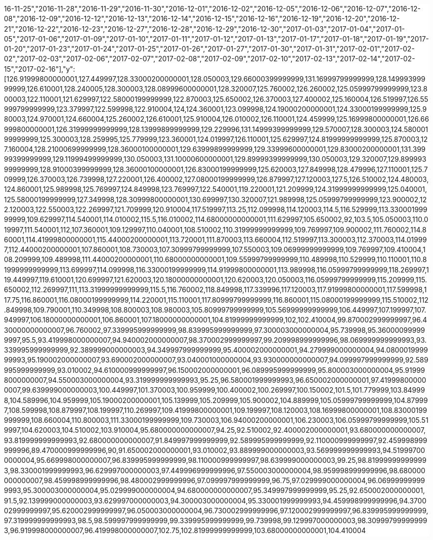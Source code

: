 16-11-25","2016-11-28","2016-11-29","2016-11-30","2016-12-01","2016-12-02","2016-12-05","2016-12-06","2016-12-07","2016-12-08","2016-12-09","2016-12-12","2016-12-13","2016-12-14","2016-12-15","2016-12-16","2016-12-19","2016-12-20","2016-12-21","2016-12-22","2016-12-23","2016-12-27","2016-12-28","2016-12-29","2016-12-30","2017-01-03","2017-01-04","2017-01-05","2017-01-06","2017-01-09","2017-01-10","2017-01-11","2017-01-12","2017-01-13","2017-01-17","2017-01-18","2017-01-19","2017-01-20","2017-01-23","2017-01-24","2017-01-25","2017-01-26","2017-01-27","2017-01-30","2017-01-31","2017-02-01","2017-02-02","2017-02-03","2017-02-06","2017-02-07","2017-02-08","2017-02-09","2017-02-10","2017-02-13","2017-02-14","2017-02-15","2017-02-16"],"y":[126.91999800000001,127.449997,128.33000200000001,128.050003,129.66000399999999,131.16999799999999,128.14999399999999,126.610001,128.240005,128.300003,128.08999600000001,128.320007,125.760002,126.260002,125.05999799999999,123.800003,122.110001,121.629997,122.58000199999999,122.870003,125.650002,126.370003,127.400002,125.160004,126.519997,126.55999799999999,123.379997,122.599998,122.910004,124,124.360001,123.099998,124.19000200000001,124.33000199999999,125.980003,124.970001,124.660004,125.260002,126.610001,125.910004,126.010002,126.110001,124.459999,125.16999800000001,126.66999800000001,126.31999999999999,128.13999899999999,129.229996,131.14999399999999,129.570007,128.300003,124.58000199999999,125.300003,128.259995,125.779999,123.360001,124.019997,126.110001,125.629997,124.81999999999999,125.870003,127.160004,128.21000699999999,128.36000100000001,129.63999899999999,129.33999600000001,129.83000200000001,131.39999399999999,129.11999499999999,130.050003,131.10000600000001,129.89999399999999,130.050003,129.320007,129.89999399999999,128.91000399999999,128.36000100000001,126.83000199999999,125.620003,127.849998,128.479996,127.110001,125.709999,126.370003,126.739998,127.220001,126.400002,127.08000199999999,126.879997,127.120003,127.5,126.510002,124.480003,124.860001,125.989998,125.769997,124.849998,123.769997,122.540001,119.220001,121.209999,124.31999999999999,125.040001,125.58000199999999,127.349998,128.30999800000001,130.699997,130.320007,121.989998,125.05999799999999,123.900002,122.120003,122.550003,122.269997,121.709999,120.910004,117.519997,113.25,112.099998,114.120003,114.5,116.529999,113.33000199999999,109.629997,114.540001,114.010002,115.5,116.010002,114.68000000000001,111.629997,105.650002,92,103.5,105.050003,110.019997,111.540001,112,107.360001,109.129997,110.040001,108.510002,110.31999999999999,109.769997,109.900002,111.760002,114.860001,114.41999800000001,115.44000200000001,113.720001,111.870003,113.660004,112.519997,113.300003,112.370003,114.019997,112.44000200000001,107.860001,108.730003,107.30999799999999,107.550003,109.06999999999999,109.769997,109.410004,108.209999,109.489998,111.44000200000001,110.68000000000001,109.55999799999999,110.489998,110.529999,110.110001,110.81999999999999,113.699997,114.099998,116.33000199999999,114.91999800000001,113.989998,116.05999799999999,118.269997,119.449997,119.610001,120.699997,121.620003,120.18000000000001,120.620003,120.050003,116.05999799999999,115.209999,115.650002,112.269997,111,113.31999999999999,115.5,116.760002,118.849998,117.339996,117.120003,117.91999800000001,117.599998,117.75,116.860001,116.08000199999999,114.220001,115.110001,117.80999799999999,116.860001,115.08000199999999,115.510002,112.849998,109.790001,110.349998,108.800003,108.980003,105.80999799999999,105.56999999999999,106.449997,107.199997,107.949997,106.18000000000001,106.860001,107.18000000000001,104.81999999999999,102,102.410004,99.870002999999997,96.430000000000007,96.760002,97.339995999999999,98.839995999999999,97.300003000000004,95.739998,95.360000999999997,95.5,93.419998000000007,94.940002000000007,98.370002999999997,99.209998999999996,98.069999999999993,93.339995999999999,92.389999000000003,94.349997999999999,95.400002000000001,94.279999000000004,94.080001999999993,95.190002000000007,93.690002000000007,93.040001000000004,93.930000000000007,94.099997999999999,92.589995999999999,93.010002,94.610000999999997,96.150002000000001,96.089995999999999,95.800003000000004,95.919998000000007,94.550003000000004,93.319999999999993,95.25,96.580001999999993,96.650002000000001,97.419998000000007,99.639999000000003,100.449997,101.370003,100.959999,100.400002,100.269997,100.150002,101.5,101.779999,103.849998,104.589996,104.959999,105.19000200000001,105.139999,105.209999,105.900002,104.889999,105.05999799999999,104.879997,108.599998,108.879997,108.199997,110.269997,109.41999800000001,109.199997,108.120003,108.16999800000001,108.83000199999999,108.660004,110.800003,111.33000199999999,109.730003,106.94000200000001,106.230003,106.05999799999999,105.519997,104.620003,104.510002,103.910004,95.680000000000007,94.25,92.510002,92.400002000000001,93.680000000000007,93.819999999999993,92.680000000000007,91.849997999999999,92.589995999999999,92.110000999999997,92.459998999999996,89.470000999999996,90,91.650002000000001,93.010002,93.889999000000003,93.569999999999993,94.519997000000004,95.669998000000007,96.839995999999999,98.110000999999997,98.639999000000003,99.25,98.819999999999993,98.330001999999993,96.629997000000003,97.449996999999996,97.550003000000004,98.959998999999996,98.680000000000007,98.459998999999996,98.480002999999996,97.099997999999999,96.75,97.029999000000004,96.069999999999993,95.300003000000004,95.029999000000004,94.680000000000007,95.349997999999999,95.25,92.650002000000001,91.5,92.139999000000003,93.629997000000003,94.300003000000004,95.330001999999993,94.459998999999996,94.370002999999997,95.620002999999997,96.050003000000004,96.730002999999996,97.120002999999997,96.839995999999999,97.319999999999993,98.5,98.599997999999999,99.339995999999999,99.739998,99.129997000000003,98.309997999999993,96.919998000000007,96.419998000000007,102.75,102.81999999999999,103.68000000000001,104.410004